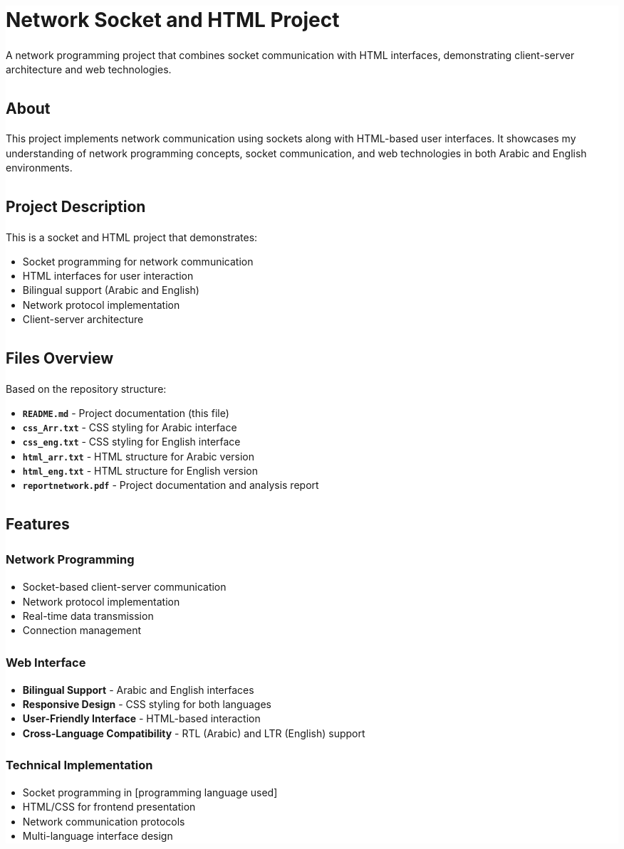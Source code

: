 # Network Socket and HTML Project

A network programming project that combines socket communication with HTML interfaces, demonstrating client-server architecture and web technologies.

## About

This project implements network communication using sockets along with HTML-based user interfaces. It showcases my understanding of network programming concepts, socket communication, and web technologies in both Arabic and English environments.

## Project Description

This is a socket and HTML project that demonstrates:
- Socket programming for network communication
- HTML interfaces for user interaction
- Bilingual support (Arabic and English)
- Network protocol implementation
- Client-server architecture

## Files Overview

Based on the repository structure:

- **`README.md`** - Project documentation (this file)
- **`css_Arr.txt`** - CSS styling for Arabic interface
- **`css_eng.txt`** - CSS styling for English interface  
- **`html_arr.txt`** - HTML structure for Arabic version
- **`html_eng.txt`** - HTML structure for English version
- **`reportnetwork.pdf`** - Project documentation and analysis report

## Features

### Network Programming
- Socket-based client-server communication
- Network protocol implementation
- Real-time data transmission
- Connection management

### Web Interface
- **Bilingual Support** - Arabic and English interfaces
- **Responsive Design** - CSS styling for both languages
- **User-Friendly Interface** - HTML-based interaction
- **Cross-Language Compatibility** - RTL (Arabic) and LTR (English) support

### Technical Implementation
- Socket programming in [programming language used]
- HTML/CSS for frontend presentation
- Network communication protocols
- Multi-language interface design
